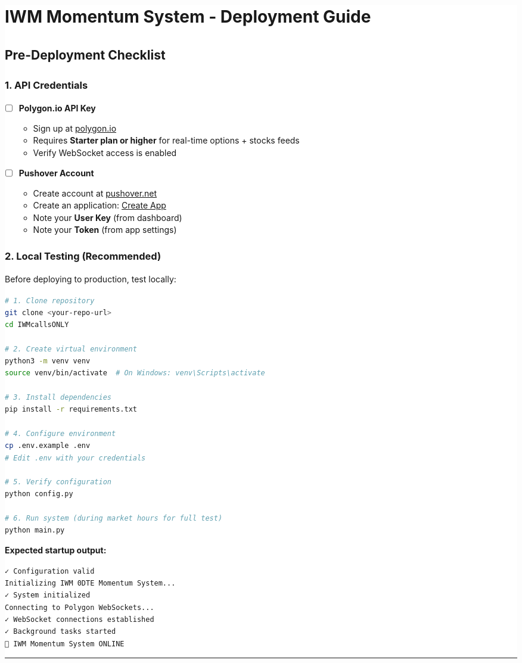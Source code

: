 # IWM Momentum System - Deployment Guide

## Pre-Deployment Checklist

### 1. API Credentials

- [ ] **Polygon.io API Key**
  - Sign up at [polygon.io](https://polygon.io)
  - Requires **Starter plan or higher** for real-time options + stocks feeds
  - Verify WebSocket access is enabled

- [ ] **Pushover Account**
  - Create account at [pushover.net](https://pushover.net)
  - Create an application: [Create App](https://pushover.net/apps/build)
  - Note your **User Key** (from dashboard)
  - Note your **Token** (from app settings)

### 2. Local Testing (Recommended)

Before deploying to production, test locally:

```bash
# 1. Clone repository
git clone <your-repo-url>
cd IWMcallsONLY

# 2. Create virtual environment
python3 -m venv venv
source venv/bin/activate  # On Windows: venv\Scripts\activate

# 3. Install dependencies
pip install -r requirements.txt

# 4. Configure environment
cp .env.example .env
# Edit .env with your credentials

# 5. Verify configuration
python config.py

# 6. Run system (during market hours for full test)
python main.py
```

**Expected startup output:**
```
✓ Configuration valid
Initializing IWM 0DTE Momentum System...
✓ System initialized
Connecting to Polygon WebSockets...
✓ WebSocket connections established
✓ Background tasks started
🚀 IWM Momentum System ONLINE
```

---